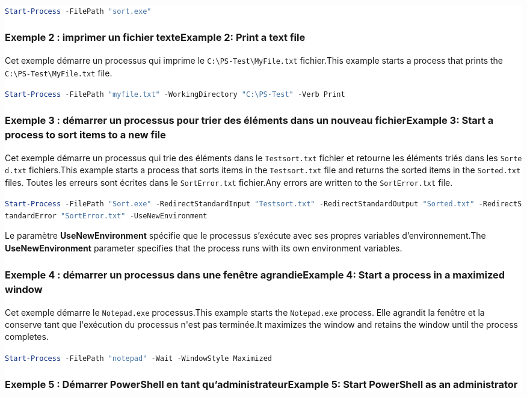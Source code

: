 ```powershell
Start-Process -FilePath "sort.exe"
```

### <span data-ttu-id="5847c-118">Exemple 2 : imprimer un fichier texte</span><span class="sxs-lookup"><span data-stu-id="5847c-118">Example 2: Print a text file</span></span>

<span data-ttu-id="5847c-119">Cet exemple démarre un processus qui imprime le `C:\PS-Test\MyFile.txt` fichier.</span><span class="sxs-lookup"><span data-stu-id="5847c-119">This example starts a process that prints the `C:\PS-Test\MyFile.txt` file.</span></span>

```powershell
Start-Process -FilePath "myfile.txt" -WorkingDirectory "C:\PS-Test" -Verb Print
```

### <span data-ttu-id="5847c-120">Exemple 3 : démarrer un processus pour trier des éléments dans un nouveau fichier</span><span class="sxs-lookup"><span data-stu-id="5847c-120">Example 3: Start a process to sort items to a new file</span></span>

<span data-ttu-id="5847c-121">Cet exemple démarre un processus qui trie des éléments dans le `Testsort.txt` fichier et retourne les éléments triés dans les `Sorted.txt` fichiers.</span><span class="sxs-lookup"><span data-stu-id="5847c-121">This example starts a process that sorts items in the `Testsort.txt` file and returns the sorted items in the `Sorted.txt` files.</span></span> <span data-ttu-id="5847c-122">Toutes les erreurs sont écrites dans le `SortError.txt` fichier.</span><span class="sxs-lookup"><span data-stu-id="5847c-122">Any errors are written to the `SortError.txt` file.</span></span>

```powershell
Start-Process -FilePath "Sort.exe" -RedirectStandardInput "Testsort.txt" -RedirectStandardOutput "Sorted.txt" -RedirectStandardError "SortError.txt" -UseNewEnvironment
```

<span data-ttu-id="5847c-123">Le paramètre **UseNewEnvironment** spécifie que le processus s’exécute avec ses propres variables d’environnement.</span><span class="sxs-lookup"><span data-stu-id="5847c-123">The **UseNewEnvironment** parameter specifies that the process runs with its own environment variables.</span></span>

### <span data-ttu-id="5847c-124">Exemple 4 : démarrer un processus dans une fenêtre agrandie</span><span class="sxs-lookup"><span data-stu-id="5847c-124">Example 4: Start a process in a maximized window</span></span>

<span data-ttu-id="5847c-125">Cet exemple démarre le `Notepad.exe` processus.</span><span class="sxs-lookup"><span data-stu-id="5847c-125">This example starts the `Notepad.exe` process.</span></span> <span data-ttu-id="5847c-126">Elle agrandit la fenêtre et la conserve tant que l'exécution du processus n'est pas terminée.</span><span class="sxs-lookup"><span data-stu-id="5847c-126">It maximizes the window and retains the window until the process completes.</span></span>

```powershell
Start-Process -FilePath "notepad" -Wait -WindowStyle Maximized
```

### <span data-ttu-id="5847c-127">Exemple 5 : Démarrer PowerShell en tant qu’administrateur</span><span class="sxs-lookup"><span data-stu-id="5847c-127">Example 5: Start PowerShell as an administrator</span></span>
